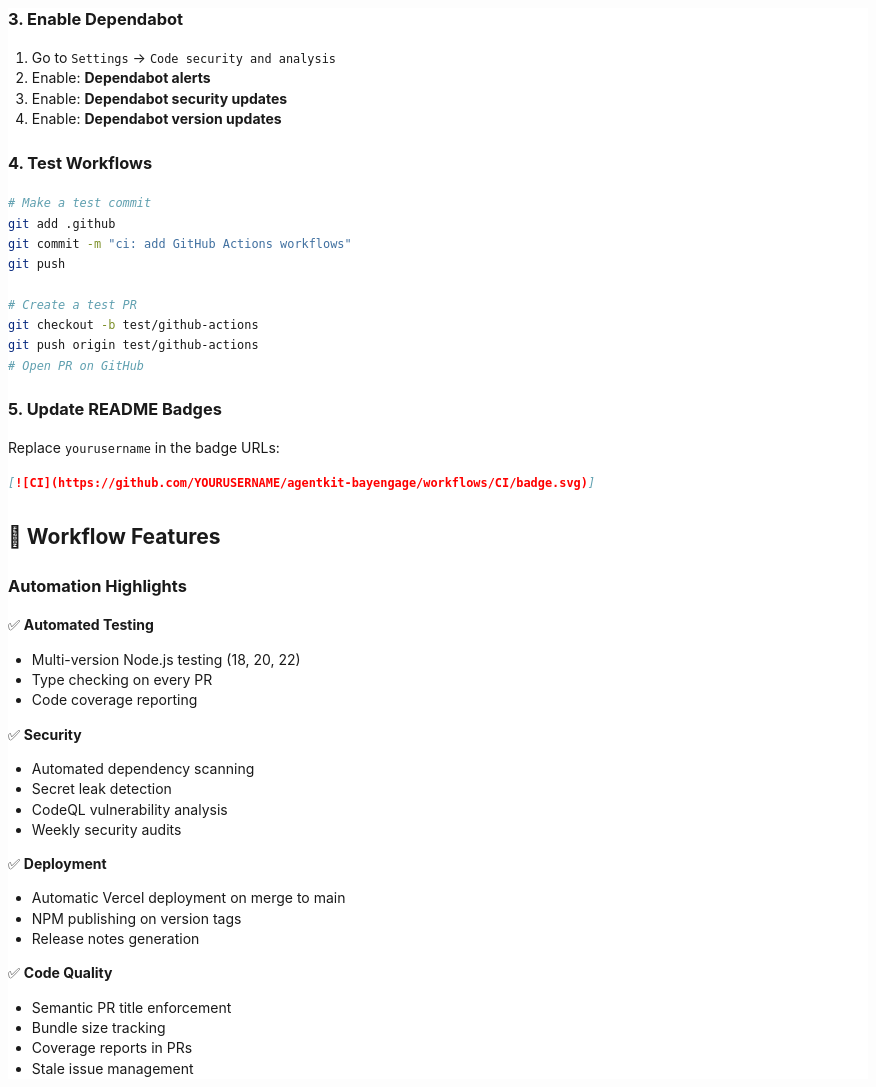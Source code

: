 ### 3. Enable Dependabot

1. Go to `Settings` → `Code security and analysis`
2. Enable: **Dependabot alerts**
3. Enable: **Dependabot security updates**
4. Enable: **Dependabot version updates**

### 4. Test Workflows

```bash
# Make a test commit
git add .github
git commit -m "ci: add GitHub Actions workflows"
git push

# Create a test PR
git checkout -b test/github-actions
git push origin test/github-actions
# Open PR on GitHub
```

### 5. Update README Badges

Replace `yourusername` in the badge URLs:

```markdown
[![CI](https://github.com/YOURUSERNAME/agentkit-bayengage/workflows/CI/badge.svg)]
```

## 🎯 Workflow Features

### Automation Highlights

✅ **Automated Testing**
- Multi-version Node.js testing (18, 20, 22)
- Type checking on every PR
- Code coverage reporting

✅ **Security**
- Automated dependency scanning
- Secret leak detection
- CodeQL vulnerability analysis
- Weekly security audits

✅ **Deployment**
- Automatic Vercel deployment on merge to main
- NPM publishing on version tags
- Release notes generation

✅ **Code Quality**
- Semantic PR title enforcement
- Bundle size tracking
- Coverage reports in PRs
- Stale issue management
